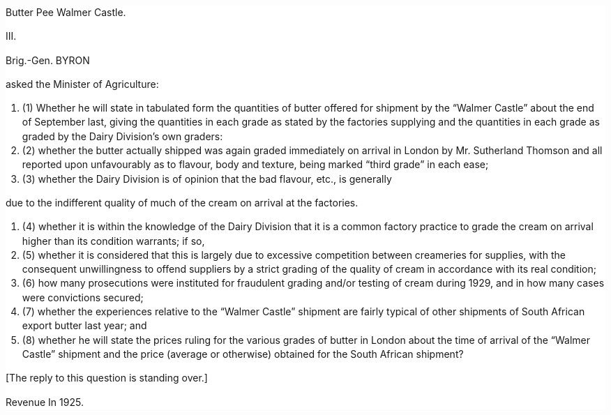 <oralStatements>

<heading>Butter Pee Walmer Castle.</heading>

<question by="#byron" to="#minister_of_agriculture">

<num>III.</num>

<from>Brig.-Gen. BYRON</from>

<p>asked the Minister of Agriculture:</p>

<ol>

<li>(1) Whether he will state in tabulated form the quantities of butter offered for shipment by the &#x201C;Walmer Castle&#x201D; about the end of September last, giving the quantities in each grade as stated by the factories supplying and the quantities in each grade as graded by the Dairy Division&#x2019;s own graders:</li>

<li>(2) whether the butter actually shipped was again graded immediately on arrival in London by Mr. Sutherland Thomson and all reported upon unfavourably as to flavour, body and texture, being marked &#x201C;third grade&#x201D; in each ease;</li>

<li>(3) whether the Dairy Division is of opinion that the bad flavour, etc., is generally</li></ol>

<p>due to the indifferent quality of much of the cream on arrival at the factories.</p>

<ol>

<li>(4) whether it is within the knowledge of the Dairy Division that it is a common factory practice to grade the cream on arrival higher than its condition warrants; if so,</li>

<li>(5) whether it is considered that this is largely due to excessive competition between creameries for supplies, with the consequent unwillingness to offend suppliers by a strict grading of the quality of cream in accordance with its real condition;</li>

<li>(6) how many prosecutions were instituted for fraudulent grading and/or testing of cream during 1929, and in how many cases were convictions secured;</li>

<li>(7) whether the experiences relative to the &#x201C;Walmer Castle&#x201D; shipment are fairly typical of other shipments of South African export butter last year; and</li>

<li>(8) whether he will state the prices ruling for the various grades of butter in London about the time of arrival of the &#x201C;Walmer Castle&#x201D; shipment and the price (average or otherwise) obtained for the South African shipment&#x003F;</li>

</ol>

</question>

<answer by="#minister_of_agriculture" to="#byron">

<p>[The reply to this question is standing over.]</p>

</answer>

</oralStatements>

<oralStatements>

<heading>Revenue In 1925.</heading>
